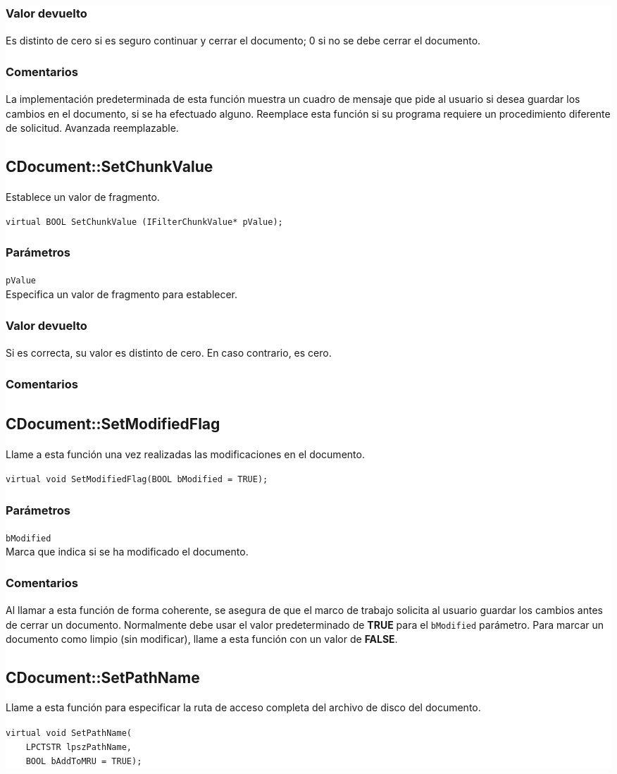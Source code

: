 ### <a name="return-value"></a>Valor devuelto  
 Es distinto de cero si es seguro continuar y cerrar el documento; 0 si no se debe cerrar el documento.  
  
### <a name="remarks"></a>Comentarios  
 La implementación predeterminada de esta función muestra un cuadro de mensaje que pide al usuario si desea guardar los cambios en el documento, si se ha efectuado alguno. Reemplace esta función si su programa requiere un procedimiento diferente de solicitud. Avanzada reemplazable.  
  
##  <a name="setchunkvalue"></a>  CDocument::SetChunkValue  
 Establece un valor de fragmento.  
  
```  
virtual BOOL SetChunkValue (IFilterChunkValue* pValue);
```  
  
### <a name="parameters"></a>Parámetros  
 `pValue`  
 Especifica un valor de fragmento para establecer.  
  
### <a name="return-value"></a>Valor devuelto  
 Si es correcta, su valor es distinto de cero. En caso contrario, es cero.  
  
### <a name="remarks"></a>Comentarios  
  
##  <a name="setmodifiedflag"></a>  CDocument::SetModifiedFlag  
 Llame a esta función una vez realizadas las modificaciones en el documento.  
  
```  
virtual void SetModifiedFlag(BOOL bModified = TRUE);
```  
  
### <a name="parameters"></a>Parámetros  
 `bModified`  
 Marca que indica si se ha modificado el documento.  
  
### <a name="remarks"></a>Comentarios  
 Al llamar a esta función de forma coherente, se asegura de que el marco de trabajo solicita al usuario guardar los cambios antes de cerrar un documento. Normalmente debe usar el valor predeterminado de **TRUE** para el `bModified` parámetro. Para marcar un documento como limpio (sin modificar), llame a esta función con un valor de **FALSE**.  
  
##  <a name="setpathname"></a>  CDocument::SetPathName  
 Llame a esta función para especificar la ruta de acceso completa del archivo de disco del documento.  
  
```  
virtual void SetPathName(
    LPCTSTR lpszPathName,  
    BOOL bAddToMRU = TRUE);
```  
  